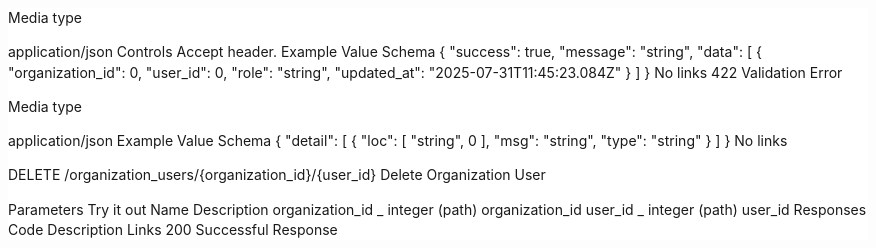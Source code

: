 Media type

application/json
Controls Accept header.
Example Value
Schema
{
"success": true,
"message": "string",
"data": [
{
"organization_id": 0,
"user_id": 0,
"role": "string",
"updated_at": "2025-07-31T11:45:23.084Z"
}
]
}
No links
422
Validation Error

Media type

application/json
Example Value
Schema
{
"detail": [
{
"loc": [
"string",
0
],
"msg": "string",
"type": "string"
}
]
}
No links

DELETE
/organization_users/{organization_id}/{user_id}
Delete Organization User

Parameters
Try it out
Name Description
organization_id _
integer
(path)
organization_id
user_id _
integer
(path)
user_id
Responses
Code Description Links
200
Successful Response
